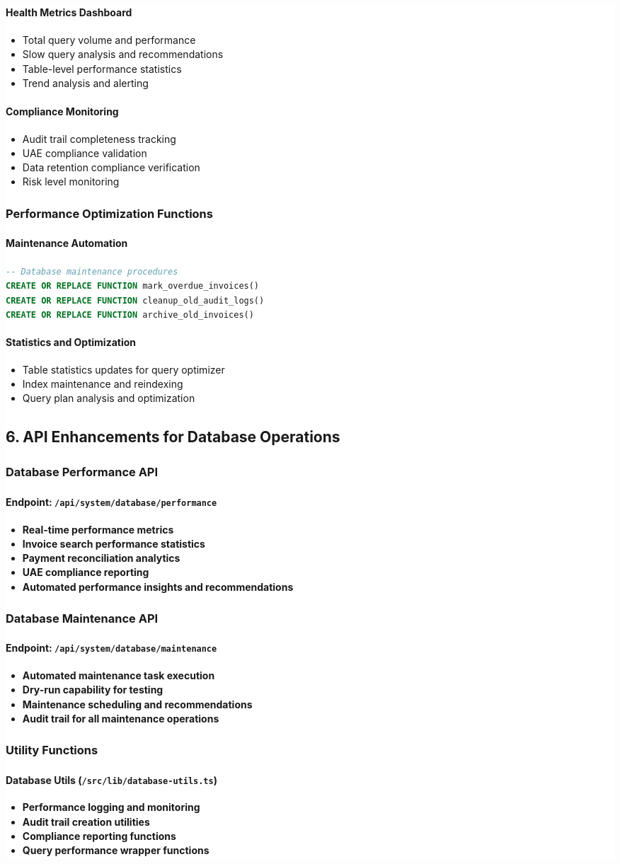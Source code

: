 #### Health Metrics Dashboard
- Total query volume and performance
- Slow query analysis and recommendations
- Table-level performance statistics
- Trend analysis and alerting

#### Compliance Monitoring
- Audit trail completeness tracking
- UAE compliance validation
- Data retention compliance verification
- Risk level monitoring

### Performance Optimization Functions

#### Maintenance Automation
```sql
-- Database maintenance procedures
CREATE OR REPLACE FUNCTION mark_overdue_invoices()
CREATE OR REPLACE FUNCTION cleanup_old_audit_logs()
CREATE OR REPLACE FUNCTION archive_old_invoices()
```

#### Statistics and Optimization
- Table statistics updates for query optimizer
- Index maintenance and reindexing
- Query plan analysis and optimization

## 6. API Enhancements for Database Operations

### Database Performance API

#### Endpoint: `/api/system/database/performance`
- **Real-time performance metrics**
- **Invoice search performance statistics**
- **Payment reconciliation analytics**
- **UAE compliance reporting**
- **Automated performance insights and recommendations**

### Database Maintenance API

#### Endpoint: `/api/system/database/maintenance`
- **Automated maintenance task execution**
- **Dry-run capability for testing**
- **Maintenance scheduling and recommendations**
- **Audit trail for all maintenance operations**

### Utility Functions

#### Database Utils (`/src/lib/database-utils.ts`)
- **Performance logging and monitoring**
- **Audit trail creation utilities**
- **Compliance reporting functions**
- **Query performance wrapper functions**
